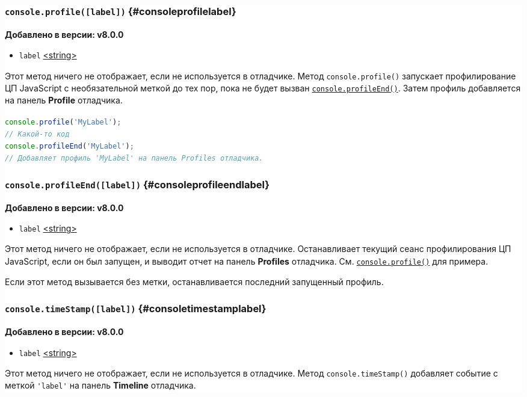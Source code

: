 ### `console.profile([label])` {#consoleprofilelabel}

**Добавлено в версии: v8.0.0**

- `label` [\<string\>](https://developer.mozilla.org/en-US/docs/Web/JavaScript/Data_structures#String_type)

Этот метод ничего не отображает, если не используется в отладчике. Метод `console.profile()` запускает профилирование ЦП JavaScript с необязательной меткой до тех пор, пока не будет вызван [`console.profileEnd()`](/ru/nodejs/api/console#consoleprofileendlabel). Затем профиль добавляется на панель **Profile** отладчика.

```js [ESM]
console.profile('MyLabel');
// Какой-то код
console.profileEnd('MyLabel');
// Добавляет профиль 'MyLabel' на панель Profiles отладчика.
```
### `console.profileEnd([label])` {#consoleprofileendlabel}

**Добавлено в версии: v8.0.0**

- `label` [\<string\>](https://developer.mozilla.org/en-US/docs/Web/JavaScript/Data_structures#String_type)

Этот метод ничего не отображает, если не используется в отладчике. Останавливает текущий сеанс профилирования ЦП JavaScript, если он был запущен, и выводит отчет на панель **Profiles** отладчика. См. [`console.profile()`](/ru/nodejs/api/console#consoleprofilelabel) для примера.

Если этот метод вызывается без метки, останавливается последний запущенный профиль.

### `console.timeStamp([label])` {#consoletimestamplabel}

**Добавлено в версии: v8.0.0**

- `label` [\<string\>](https://developer.mozilla.org/en-US/docs/Web/JavaScript/Data_structures#String_type)

Этот метод ничего не отображает, если не используется в отладчике. Метод `console.timeStamp()` добавляет событие с меткой `'label'` на панель **Timeline** отладчика.

